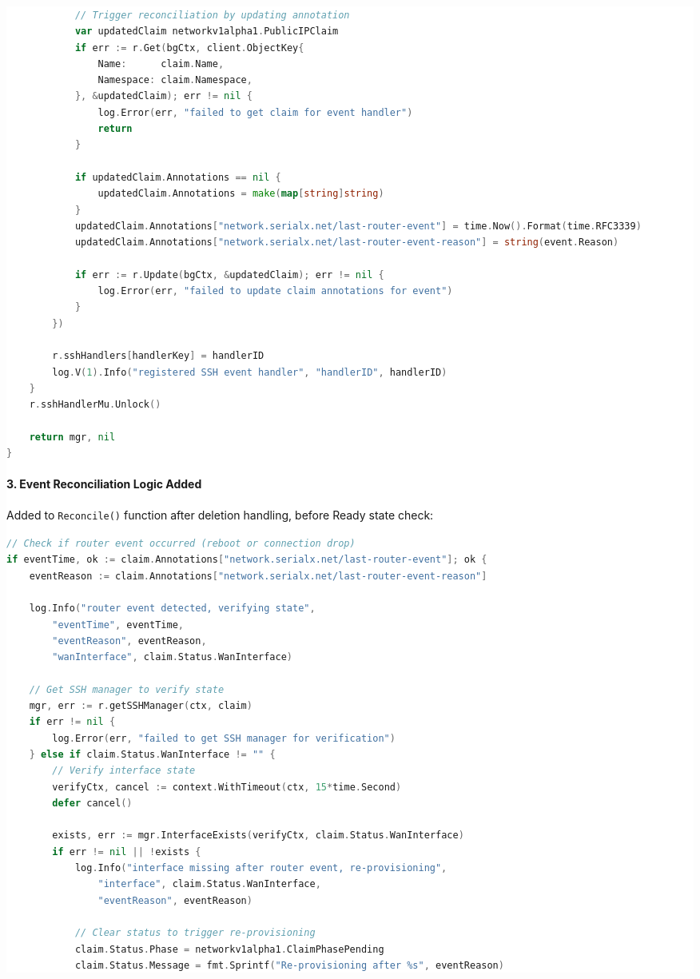 ```go
            // Trigger reconciliation by updating annotation
            var updatedClaim networkv1alpha1.PublicIPClaim
            if err := r.Get(bgCtx, client.ObjectKey{
                Name:      claim.Name,
                Namespace: claim.Namespace,
            }, &updatedClaim); err != nil {
                log.Error(err, "failed to get claim for event handler")
                return
            }

            if updatedClaim.Annotations == nil {
                updatedClaim.Annotations = make(map[string]string)
            }
            updatedClaim.Annotations["network.serialx.net/last-router-event"] = time.Now().Format(time.RFC3339)
            updatedClaim.Annotations["network.serialx.net/last-router-event-reason"] = string(event.Reason)

            if err := r.Update(bgCtx, &updatedClaim); err != nil {
                log.Error(err, "failed to update claim annotations for event")
            }
        })

        r.sshHandlers[handlerKey] = handlerID
        log.V(1).Info("registered SSH event handler", "handlerID", handlerID)
    }
    r.sshHandlerMu.Unlock()

    return mgr, nil
}
```

#### 3. Event Reconciliation Logic Added

Added to `Reconcile()` function after deletion handling, before Ready state check:

```go
// Check if router event occurred (reboot or connection drop)
if eventTime, ok := claim.Annotations["network.serialx.net/last-router-event"]; ok {
    eventReason := claim.Annotations["network.serialx.net/last-router-event-reason"]

    log.Info("router event detected, verifying state",
        "eventTime", eventTime,
        "eventReason", eventReason,
        "wanInterface", claim.Status.WanInterface)

    // Get SSH manager to verify state
    mgr, err := r.getSSHManager(ctx, claim)
    if err != nil {
        log.Error(err, "failed to get SSH manager for verification")
    } else if claim.Status.WanInterface != "" {
        // Verify interface state
        verifyCtx, cancel := context.WithTimeout(ctx, 15*time.Second)
        defer cancel()

        exists, err := mgr.InterfaceExists(verifyCtx, claim.Status.WanInterface)
        if err != nil || !exists {
            log.Info("interface missing after router event, re-provisioning",
                "interface", claim.Status.WanInterface,
                "eventReason", eventReason)

            // Clear status to trigger re-provisioning
            claim.Status.Phase = networkv1alpha1.ClaimPhasePending
            claim.Status.Message = fmt.Sprintf("Re-provisioning after %s", eventReason)
```